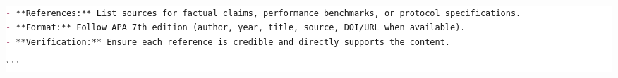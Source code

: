 ```markdown
- **References:** List sources for factual claims, performance benchmarks, or protocol specifications.
- **Format:** Follow APA 7th edition (author, year, title, source, DOI/URL when available).
- **Verification:** Ensure each reference is credible and directly supports the content.
```

````
```
